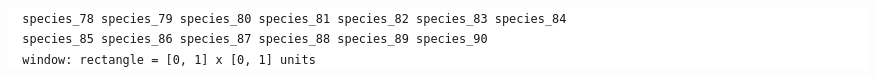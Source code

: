       species_78 species_79 species_80 species_81 species_82 species_83 species_84 
      species_85 species_86 species_87 species_88 species_89 species_90
      window: rectangle = [0, 1] x [0, 1] units

